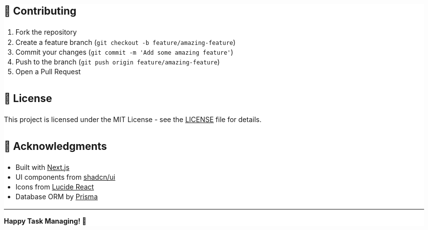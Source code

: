## 🤝 Contributing

1. Fork the repository
2. Create a feature branch (`git checkout -b feature/amazing-feature`)
3. Commit your changes (`git commit -m 'Add some amazing feature'`)
4. Push to the branch (`git push origin feature/amazing-feature`)
5. Open a Pull Request

## 📝 License

This project is licensed under the MIT License - see the [LICENSE](LICENSE) file for details.

## 🙏 Acknowledgments

- Built with [Next.js](https://nextjs.org/)
- UI components from [shadcn/ui](https://ui.shadcn.com/)
- Icons from [Lucide React](https://lucide.dev/)
- Database ORM by [Prisma](https://prisma.io/)

---

**Happy Task Managing! 🎯**
